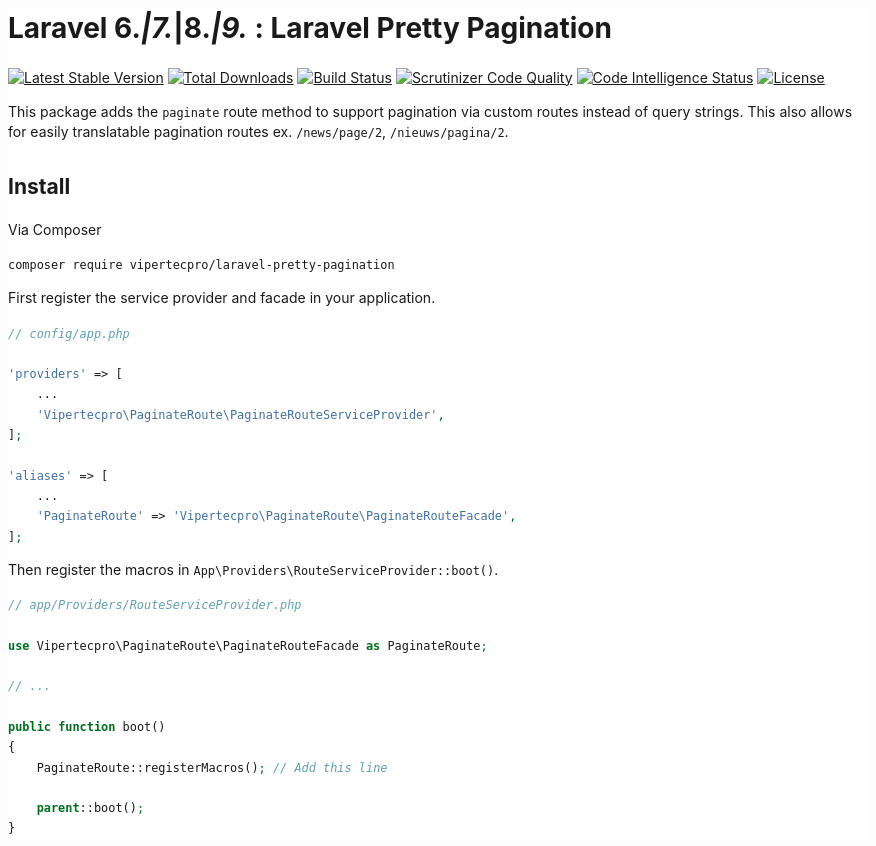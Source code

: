 # Laravel 6.*|7.*|8.*|9.* : Laravel Pretty Pagination 

[![Latest Stable Version](https://poser.pugx.org/vipertecpro/laravel-pretty-pagination/v/stable)](https://packagist.org/packages/vipertecpro/laravel-pretty-pagination)
[![Total Downloads](https://poser.pugx.org/vipertecpro/laravel-pretty-pagination/downloads)](https://packagist.org/packages/vipertecpro/laravel-pretty-pagination)
[![Build Status](https://scrutinizer-ci.com/g/vipertecpro/laravel-pretty-pagination/badges/build.png?b=master)](https://scrutinizer-ci.com/g/vipertecpro/laravel-pretty-pagination/build-status/master)
[![Scrutinizer Code Quality](https://scrutinizer-ci.com/g/vipertecpro/laravel-pretty-pagination/badges/quality-score.png?b=master)](https://scrutinizer-ci.com/g/vipertecpro/laravel-pretty-pagination/?branch=master)
[![Code Intelligence Status](https://scrutinizer-ci.com/g/vipertecpro/laravel-pretty-pagination/badges/code-intelligence.svg?b=master)](https://scrutinizer-ci.com/code-intelligence)
[![License](https://poser.pugx.org/vipertecpro/laravel-pretty-pagination/license)](https://packagist.org/packages/vipertecpro/laravel-pretty-pagination)

This package adds the `paginate` route method to support pagination via custom routes instead of query strings. This also allows for easily translatable pagination routes ex. `/news/page/2`, `/nieuws/pagina/2`.
## Install
Via Composer
``` bash
composer require vipertecpro/laravel-pretty-pagination
```

First register the service provider and facade in your application.

```php
// config/app.php

'providers' => [
    ...
    'Vipertecpro\PaginateRoute\PaginateRouteServiceProvider',
];

'aliases' => [
    ...
    'PaginateRoute' => 'Vipertecpro\PaginateRoute\PaginateRouteFacade',
];
```

Then register the macros in `App\Providers\RouteServiceProvider::boot()`.

```php
// app/Providers/RouteServiceProvider.php

use Vipertecpro\PaginateRoute\PaginateRouteFacade as PaginateRoute;

// ...

public function boot()
{
    PaginateRoute::registerMacros(); // Add this line

    parent::boot();
}
```
